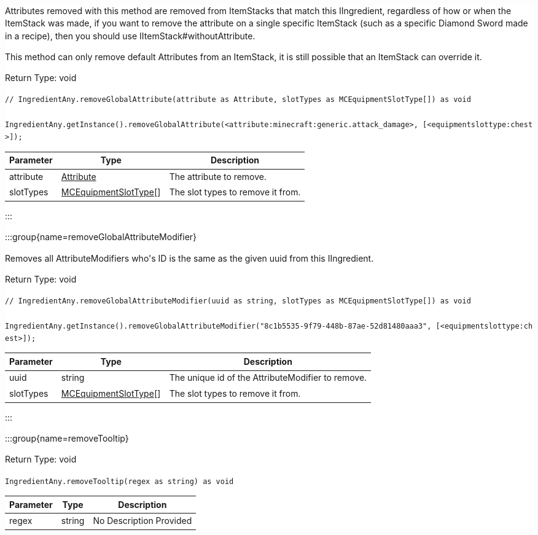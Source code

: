  Attributes removed with this method are removed from ItemStacks that match this IIngredient,
 regardless of how or when the ItemStack was made, if you want to remove the attribute on a
 single specific ItemStack (such as a specific Diamond Sword made in a recipe), then you should use
 IItemStack#withoutAttribute.

 This method can only remove default Attributes from an ItemStack, it is still possible that
 an ItemStack can override it.

Return Type: void

```zenscript
// IngredientAny.removeGlobalAttribute(attribute as Attribute, slotTypes as MCEquipmentSlotType[]) as void

IngredientAny.getInstance().removeGlobalAttribute(<attribute:minecraft:generic.attack_damage>, [<equipmentslottype:chest>]);
```

| Parameter | Type | Description |
|-----------|------|-------------|
| attribute | [Attribute](/vanilla/api/entity/Attribute) | The attribute to remove. |
| slotTypes | [MCEquipmentSlotType](/vanilla/api/util/MCEquipmentSlotType)[] | The slot types to remove it from. |


:::

:::group{name=removeGlobalAttributeModifier}

Removes all AttributeModifiers who's ID is the same as the given uuid from this IIngredient.

Return Type: void

```zenscript
// IngredientAny.removeGlobalAttributeModifier(uuid as string, slotTypes as MCEquipmentSlotType[]) as void

IngredientAny.getInstance().removeGlobalAttributeModifier("8c1b5535-9f79-448b-87ae-52d81480aaa3", [<equipmentslottype:chest>]);
```

| Parameter | Type | Description |
|-----------|------|-------------|
| uuid | string | The unique id of the AttributeModifier to remove. |
| slotTypes | [MCEquipmentSlotType](/vanilla/api/util/MCEquipmentSlotType)[] | The slot types to remove it from. |


:::

:::group{name=removeTooltip}

Return Type: void

```zenscript
IngredientAny.removeTooltip(regex as string) as void
```

| Parameter | Type | Description |
|-----------|------|-------------|
| regex | string | No Description Provided |
